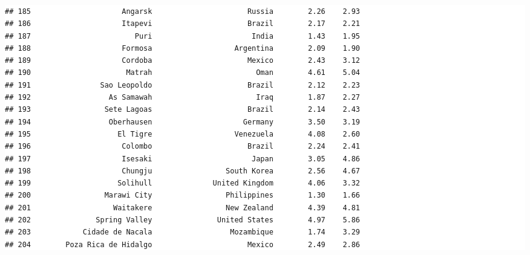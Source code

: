     ## 185                     Angarsk                      Russia        2.26    2.93
    ## 186                     Itapevi                      Brazil        2.17    2.21
    ## 187                        Puri                       India        1.43    1.95
    ## 188                     Formosa                   Argentina        2.09    1.90
    ## 189                     Cordoba                      Mexico        2.43    3.12
    ## 190                      Matrah                        Oman        4.61    5.04
    ## 191                Sao Leopoldo                      Brazil        2.12    2.23
    ## 192                  As Samawah                        Iraq        1.87    2.27
    ## 193                 Sete Lagoas                      Brazil        2.14    2.43
    ## 194                  Oberhausen                     Germany        3.50    3.19
    ## 195                    El Tigre                   Venezuela        4.08    2.60
    ## 196                     Colombo                      Brazil        2.24    2.41
    ## 197                     Isesaki                       Japan        3.05    4.86
    ## 198                     Chungju                 South Korea        2.56    4.67
    ## 199                    Solihull              United Kingdom        4.06    3.32
    ## 200                 Marawi City                 Philippines        1.30    1.66
    ## 201                   Waitakere                 New Zealand        4.39    4.81
    ## 202               Spring Valley               United States        4.97    5.86
    ## 203            Cidade de Nacala                  Mozambique        1.74    3.29
    ## 204        Poza Rica de Hidalgo                      Mexico        2.49    2.86
